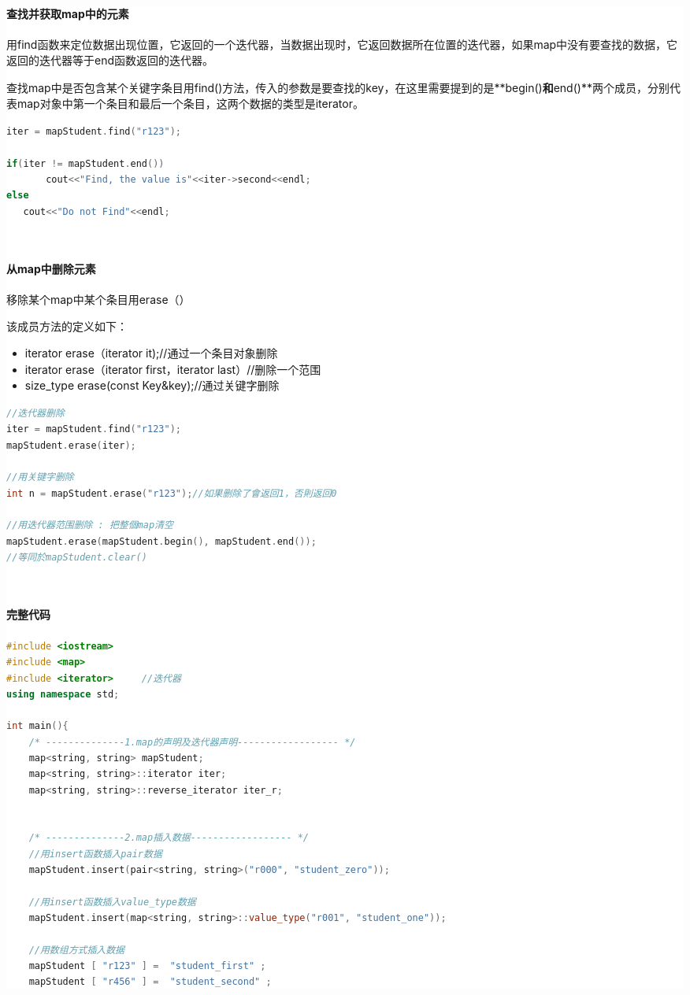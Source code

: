 #### 查找并获取map中的元素

用find函数来定位数据出现位置，它返回的一个迭代器，当数据出现时，它返回数据所在位置的迭代器，如果map中没有要查找的数据，它返回的迭代器等于end函数返回的迭代器。

查找map中是否包含某个关键字条目用find()方法，传入的参数是要查找的key，在这里需要提到的是**begin()**和**end()**两个成员，分别代表map对象中第一个条目和最后一个条目，这两个数据的类型是iterator。

```c++
iter = mapStudent.find("r123");

if(iter != mapStudent.end())
       cout<<"Find, the value is"<<iter->second<<endl;
else
   cout<<"Do not Find"<<endl;
```

​          

#### 从map中删除元素

移除某个map中某个条目用erase（）

该成员方法的定义如下：

* iterator erase（iterator it);//通过一个条目对象删除
* iterator erase（iterator first，iterator last）//删除一个范围
* size_type erase(const Key&key);//通过关键字删除

```c++
//迭代器删除
iter = mapStudent.find("r123");
mapStudent.erase(iter);

//用关键字删除
int n = mapStudent.erase("r123");//如果删除了會返回1，否則返回0

//用迭代器范围删除 : 把整個map清空
mapStudent.erase(mapStudent.begin(), mapStudent.end());
//等同於mapStudent.clear()
```

​          

#### 完整代码

```c++
#include <iostream>
#include <map>
#include <iterator>		//迭代器
using namespace std;

int main(){
    /* --------------1.map的声明及迭代器声明------------------ */
    map<string, string> mapStudent;
    map<string, string>::iterator iter;
    map<string, string>::reverse_iterator iter_r;


    /* --------------2.map插入数据------------------ */
    //用insert函数插入pair数据
    mapStudent.insert(pair<string, string>("r000", "student_zero"));

    //用insert函数插入value_type数据
    mapStudent.insert(map<string, string>::value_type("r001", "student_one"));

    //用数组方式插入数据
    mapStudent [ "r123" ] =  "student_first" ;
    mapStudent [ "r456" ] =  "student_second" ;

```